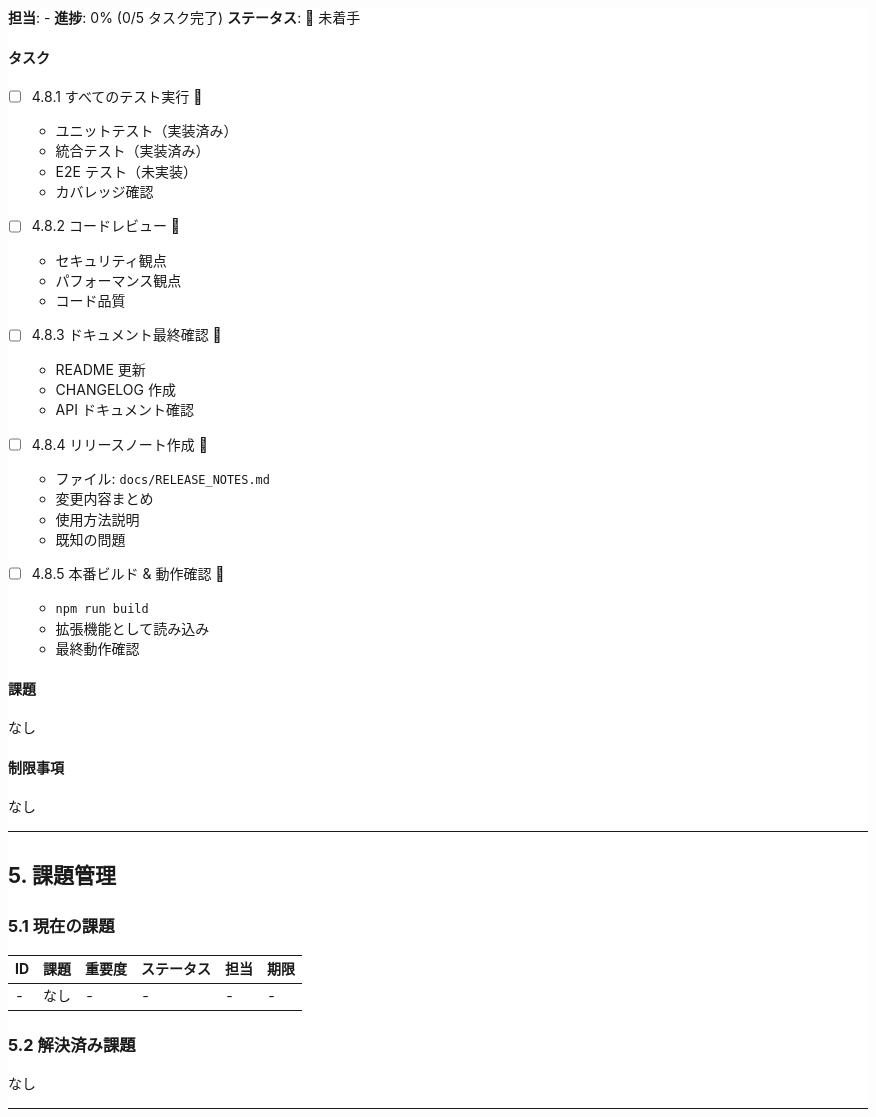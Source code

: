 **担当**: -
**進捗**: 0% (0/5 タスク完了)
**ステータス**: 🔲 未着手

#### タスク

- [ ] 4.8.1 すべてのテスト実行 🔲
  - ユニットテスト（実装済み）
  - 統合テスト（実装済み）
  - E2E テスト（未実装）
  - カバレッジ確認

- [ ] 4.8.2 コードレビュー 🔲
  - セキュリティ観点
  - パフォーマンス観点
  - コード品質

- [ ] 4.8.3 ドキュメント最終確認 🔲
  - README 更新
  - CHANGELOG 作成
  - API ドキュメント確認

- [ ] 4.8.4 リリースノート作成 🔲
  - ファイル: `docs/RELEASE_NOTES.md`
  - 変更内容まとめ
  - 使用方法説明
  - 既知の問題

- [ ] 4.8.5 本番ビルド & 動作確認 🔲
  - `npm run build`
  - 拡張機能として読み込み
  - 最終動作確認

#### 課題

なし

#### 制限事項

なし

---

## 5. 課題管理

### 5.1 現在の課題

| ID | 課題 | 重要度 | ステータス | 担当 | 期限 |
|----|------|--------|----------|------|------|
| - | なし | - | - | - | - |

### 5.2 解決済み課題

なし

---